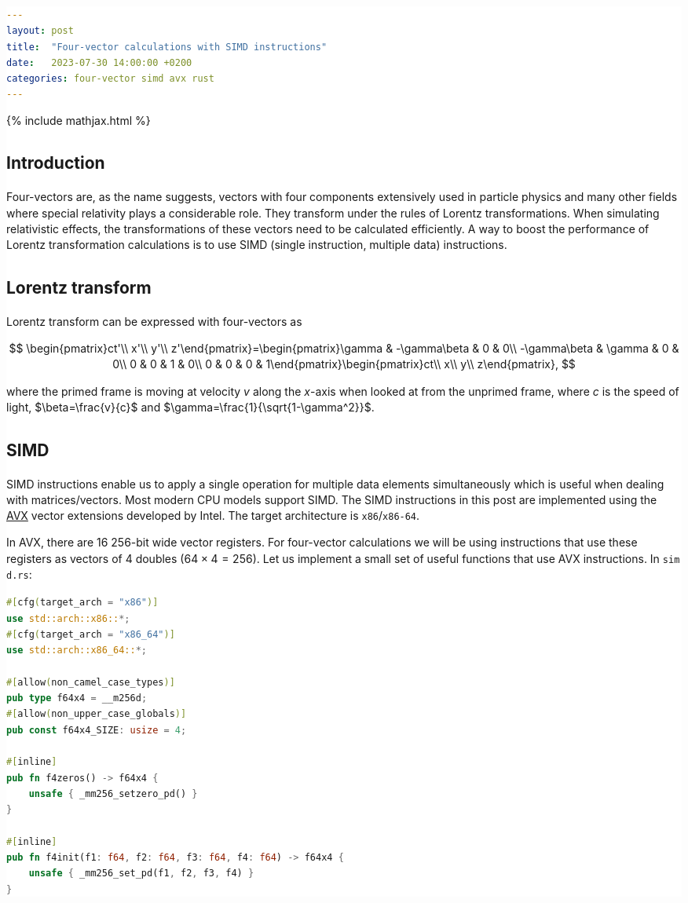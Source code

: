 ```yaml
---
layout: post
title:  "Four-vector calculations with SIMD instructions"
date:   2023-07-30 14:00:00 +0200
categories: four-vector simd avx rust
---
```

{% include mathjax.html %}

## Introduction

Four-vectors are, as the name suggests, vectors with four components extensively used in particle physics and many other fields where special relativity plays a considerable role. They transform under the rules of Lorentz transformations. When simulating relativistic effects, the transformations of these vectors need to be calculated efficiently. A way to boost the performance of Lorentz transformation calculations is to use SIMD (single instruction, multiple data) instructions.

## Lorentz transform

Lorentz transform can be expressed with four-vectors as

$$
\begin{pmatrix}ct'\\ x'\\ y'\\ z'\end{pmatrix}=\begin{pmatrix}\gamma & -\gamma\beta & 0 & 0\\ -\gamma\beta & \gamma & 0 & 0\\ 0 & 0 & 1 & 0\\ 0 & 0 & 0 & 1\end{pmatrix}\begin{pmatrix}ct\\ x\\ y\\ z\end{pmatrix},
$$

where the primed frame is moving at velocity $v$ along the $x$-axis when looked at from the unprimed frame, where $c$ is the speed of light, $\beta=\frac{v}{c}$ and $\gamma=\frac{1}{\sqrt{1-\gamma^2}}$.

## SIMD

SIMD instructions enable us to apply a single operation for multiple data elements simultaneously which is useful when dealing with matrices/vectors. Most modern CPU models support SIMD. The SIMD instructions in this post are implemented using the [AVX](https://www.intel.com/content/www/us/en/docs/intrinsics-guide/index.html#expand=3907&ig_expand=5851,3689,4959,494,494,3689,3689) vector extensions developed by Intel. The target architecture is `x86`/`x86-64`.

In AVX, there are 16 256-bit wide vector registers. For four-vector calculations we will be using instructions that use these registers as vectors of 4 doubles ($64\times4=256$). Let us implement a small set of useful functions that use AVX instructions. In `simd.rs`:
```rust
#[cfg(target_arch = "x86")]
use std::arch::x86::*;
#[cfg(target_arch = "x86_64")]
use std::arch::x86_64::*;

#[allow(non_camel_case_types)]
pub type f64x4 = __m256d;
#[allow(non_upper_case_globals)]
pub const f64x4_SIZE: usize = 4;

#[inline]
pub fn f4zeros() -> f64x4 {
    unsafe { _mm256_setzero_pd() }
}

#[inline]
pub fn f4init(f1: f64, f2: f64, f3: f64, f4: f64) -> f64x4 {
    unsafe { _mm256_set_pd(f1, f2, f3, f4) }
}

```